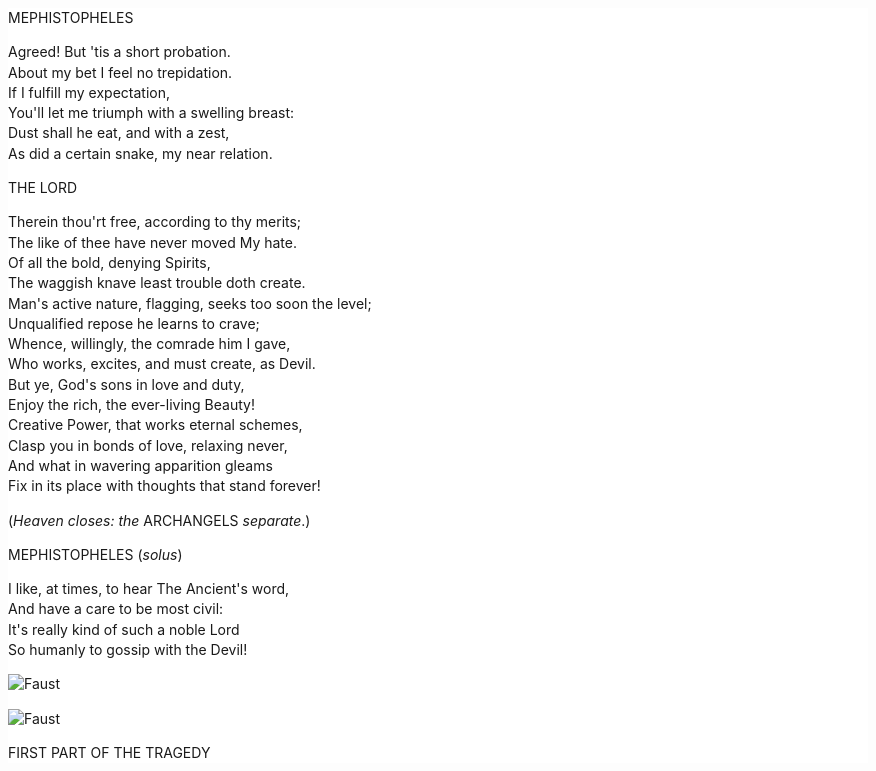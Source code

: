 
MEPHISTOPHELES  

Agreed! But 'tis a short probation.  
About my bet I feel no trepidation.  
If I fulfill my expectation,  
You'll let me triumph with a swelling breast:  
Dust shall he eat, and with a zest,  
As did a certain snake, my near relation.  


THE LORD  

Therein thou'rt free, according to thy merits;  
The like of thee have never moved My hate.  
Of all the bold, denying Spirits,  
The waggish knave least trouble doth create.  
Man's active nature, flagging, seeks too soon the level;  
Unqualified repose he learns to crave;  
Whence, willingly, the comrade him I gave,  
Who works, excites, and must create, as Devil.  
But ye, God's sons in love and duty,  
Enjoy the rich, the ever-living Beauty!  
Creative Power, that works eternal schemes,  
Clasp you in bonds of love, relaxing never,  
And what in wavering apparition gleams  
Fix in its place with thoughts that stand forever!  


(_Heaven closes: the_ ARCHANGELS _separate_.)  


MEPHISTOPHELES (_solus_)  

I like, at times, to hear The Ancient's word,  
And have a care to be most civil:  
It's really kind of such a noble Lord  
So humanly to gossip with the Devil!  




![Faust](images/Illus-040.jpg "Faust")









![Faust](images/Illus-041.jpg "Faust")







FIRST PART OF THE TRAGEDY



